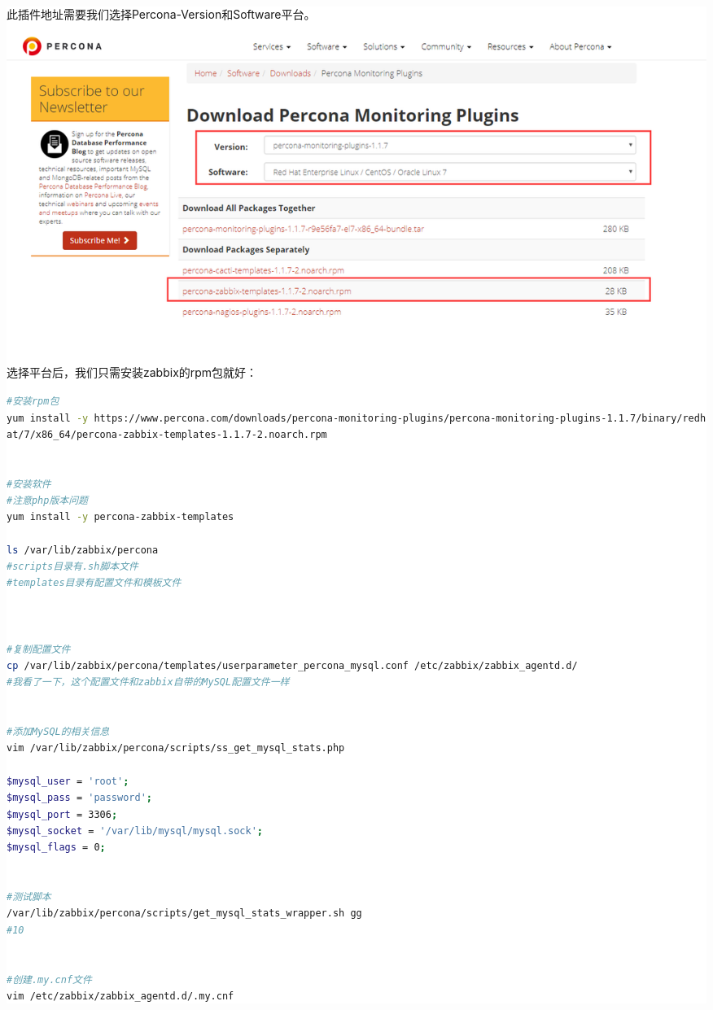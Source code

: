 此插件地址需要我们选择Percona-Version和Software平台。

![Percona Monitoring Plugins](/images/Zabbix/mysql01.png)

选择平台后，我们只需安装zabbix的rpm包就好：

```sh
#安装rpm包
yum install -y https://www.percona.com/downloads/percona-monitoring-plugins/percona-monitoring-plugins-1.1.7/binary/redhat/7/x86_64/percona-zabbix-templates-1.1.7-2.noarch.rpm


#安装软件
#注意php版本问题
yum install -y percona-zabbix-templates

ls /var/lib/zabbix/percona
#scripts目录有.sh脚本文件
#templates目录有配置文件和模板文件



#复制配置文件
cp /var/lib/zabbix/percona/templates/userparameter_percona_mysql.conf /etc/zabbix/zabbix_agentd.d/
#我看了一下，这个配置文件和zabbix自带的MySQL配置文件一样


#添加MySQL的相关信息
vim /var/lib/zabbix/percona/scripts/ss_get_mysql_stats.php

$mysql_user = 'root';
$mysql_pass = 'password';
$mysql_port = 3306;
$mysql_socket = '/var/lib/mysql/mysql.sock';
$mysql_flags = 0;


#测试脚本
/var/lib/zabbix/percona/scripts/get_mysql_stats_wrapper.sh gg
#10


#创建.my.cnf文件
vim /etc/zabbix/zabbix_agentd.d/.my.cnf

```